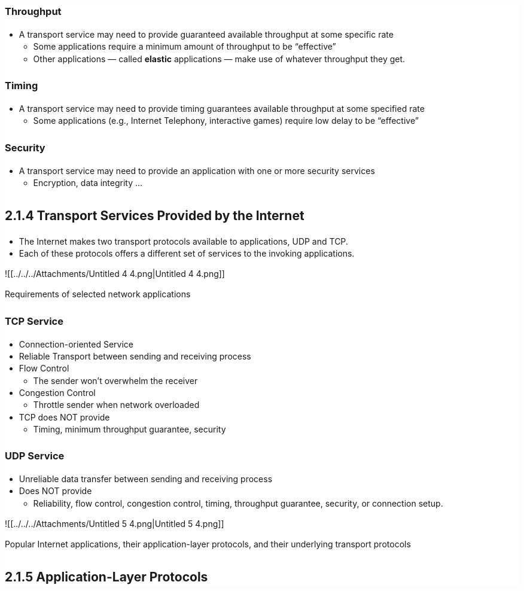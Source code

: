### **Throughput**

- A transport service may need to provide guaranteed available throughput at some specific rate
    - Some applications require a minimum amount of throughput to be “effective”
    - Other applications — called **elastic** applications — make use of whatever throughput they get.

### **Timing**

- A transport service may need to provide timing guarantees available throughput at some specified rate
    - Some applications (e.g., Internet Telephony, interactive games) require low delay to be “effective”

### **Security**

- A transport service may need to provide an application with one or more security services
    - Encryption, data integrity ...

## 2.1.4 Transport Services Provided by the Internet

- The Internet makes two transport protocols available to applications, UDP and TCP.
- Each of these protocols offers a different set of services to the invoking applications.

![[../../../Attachments/Untitled 4 4.png|Untitled 4 4.png]]

Requirements of selected network applications

### **TCP Service**

- Connection-oriented Service
- Reliable Transport between sending and receiving process
- Flow Control
    - The sender won’t overwhelm the receiver
- Congestion Control
    - Throttle sender when network overloaded
- TCP does NOT provide
    - Timing, minimum throughput guarantee, security

### **UDP Service**

- Unreliable data transfer between sending and receiving process
- Does NOT provide
    - Reliability, flow control, congestion control, timing, throughput guarantee, security, or connection setup.

  

![[../../../Attachments/Untitled 5 4.png|Untitled 5 4.png]]

Popular Internet applications, their application-layer protocols, and their underlying transport protocols

## 2.1.5 Application-Layer Protocols

